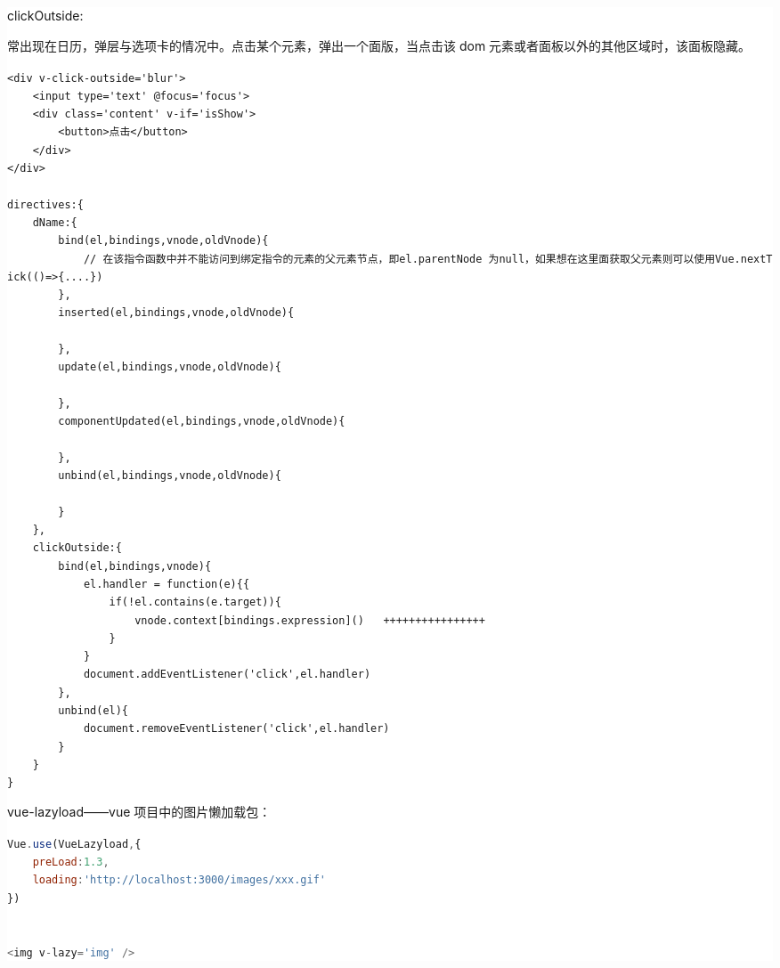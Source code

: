 clickOutside:

常出现在日历，弹层与选项卡的情况中。点击某个元素，弹出一个面版，当点击该 dom 元素或者面板以外的其他区域时，该面板隐藏。

```
<div v-click-outside='blur'>
	<input type='text' @focus='focus'>
	<div class='content' v-if='isShow'>
		<button>点击</button>
	</div>
</div>

directives:{
    dName:{
    	bind(el,bindings,vnode,oldVnode){
            // 在该指令函数中并不能访问到绑定指令的元素的父元素节点，即el.parentNode 为null，如果想在这里面获取父元素则可以使用Vue.nextTick(()=>{....})
        },
        inserted(el,bindings,vnode,oldVnode){

        },
        update(el,bindings,vnode,oldVnode){

        },
        componentUpdated(el,bindings,vnode,oldVnode){

        },
        unbind(el,bindings,vnode,oldVnode){

        }
    },
    clickOutside:{
        bind(el,bindings,vnode){
            el.handler = function(e){{
                if(!el.contains(e.target)){
                    vnode.context[bindings.expression]()   ++++++++++++++++
                }
            }
            document.addEventListener('click',el.handler)
        },
        unbind(el){
            document.removeEventListener('click',el.handler)
        }
    }
}
```

vue-lazyload——vue 项目中的图片懒加载包：

```js
Vue.use(VueLazyload,{
    preLoad:1.3,
    loading:'http://localhost:3000/images/xxx.gif'
})


<img v-lazy='img' />
```

